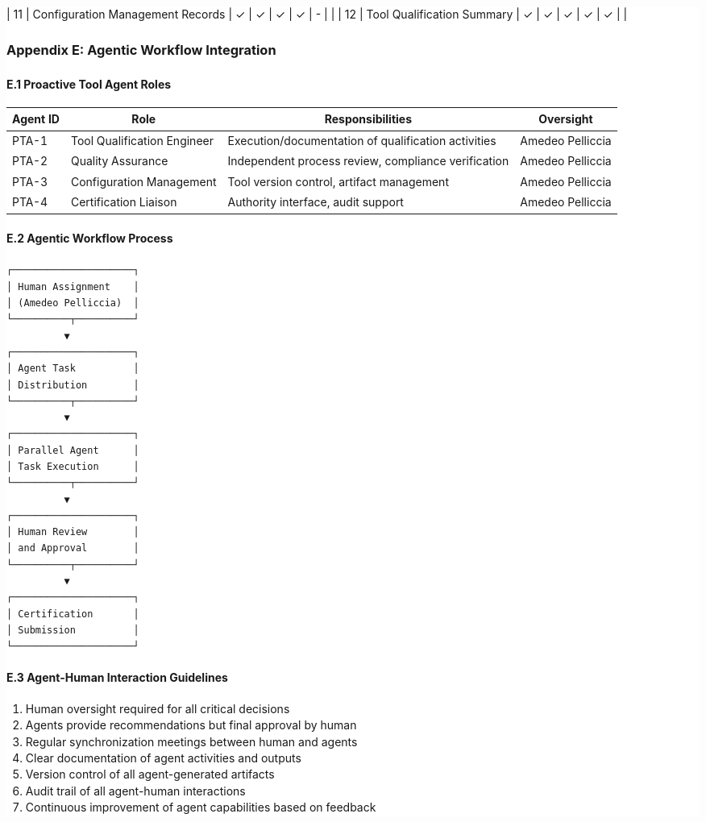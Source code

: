 | 11 | Configuration Management Records | ✓ | ✓ | ✓ | ✓ | - |  |
| 12 | Tool Qualification Summary | ✓ | ✓ | ✓ | ✓ | ✓ |  |

### Appendix E: Agentic Workflow Integration

#### E.1 Proactive Tool Agent Roles

| Agent ID | Role | Responsibilities | Oversight |
|----------|------|------------------|-----------|
| PTA-1 | Tool Qualification Engineer | Execution/documentation of qualification activities | Amedeo Pelliccia |
| PTA-2 | Quality Assurance | Independent process review, compliance verification | Amedeo Pelliccia |
| PTA-3 | Configuration Management | Tool version control, artifact management | Amedeo Pelliccia |
| PTA-4 | Certification Liaison | Authority interface, audit support | Amedeo Pelliccia |

#### E.2 Agentic Workflow Process

```plaintext
┌─────────────────────┐
│ Human Assignment    │
│ (Amedeo Pelliccia)  │
└──────────┬──────────┘
          ▼
┌─────────────────────┐
│ Agent Task          │
│ Distribution        │
└──────────┬──────────┘
          ▼
┌─────────────────────┐
│ Parallel Agent      │
│ Task Execution      │
└──────────┬──────────┘
          ▼
┌─────────────────────┐
│ Human Review        │
│ and Approval        │
└──────────┬──────────┘
          ▼
┌─────────────────────┐
│ Certification       │
│ Submission          │
└─────────────────────┘
```

#### E.3 Agent-Human Interaction Guidelines

1. Human oversight required for all critical decisions
2. Agents provide recommendations but final approval by human
3. Regular synchronization meetings between human and agents
4. Clear documentation of agent activities and outputs
5. Version control of all agent-generated artifacts
6. Audit trail of all agent-human interactions
7. Continuous improvement of agent capabilities based on feedback
